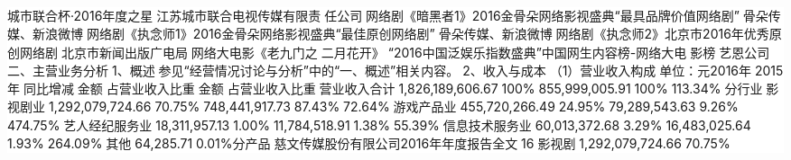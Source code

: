 城市联合杯·2016年度之星
江苏城市联合电视传媒有限责
任公司
网络剧《暗黑者1》2016金骨朵网络影视盛典“最具品牌价值网络剧”
骨朵传媒、新浪微博
网络剧《执念师1》2016金骨朵网络影视盛典“最佳原创网络剧”
骨朵传媒、新浪微博
网络剧《执念师2》北京市2016年优秀原创网络剧
北京市新闻出版广电局
网络大电影《老九门之
二月花开》
“2016中国泛娱乐指数盛典”中国网生内容榜-网络大电
影榜
艺恩公司二、主营业务分析
1、概述
参见“经营情况讨论与分析”中的“一、概述”相关内容。
2、收入与成本
（1）营业收入构成
单位：元2016年
2015年
同比增减
金额
占营业收入比重
金额
占营业收入比重
营业收入合计
1,826,189,606.67
100%
855,999,005.91
100%
113.34%
分行业
影视剧业
1,292,079,724.66
70.75%
748,441,917.73
87.43%
72.64%
游戏产品业
455,720,266.49
24.95%
79,289,543.63
9.26%
474.75%
艺人经纪服务业
18,311,957.13
1.00%
11,784,518.91
1.38%
55.39%
信息技术服务业
60,013,372.68
3.29%
16,483,025.64
1.93%
264.09%
其他
64,285.71
0.01%分产品
慈文传媒股份有限公司2016年年度报告全文
16
影视剧
1,292,079,724.66
70.75%